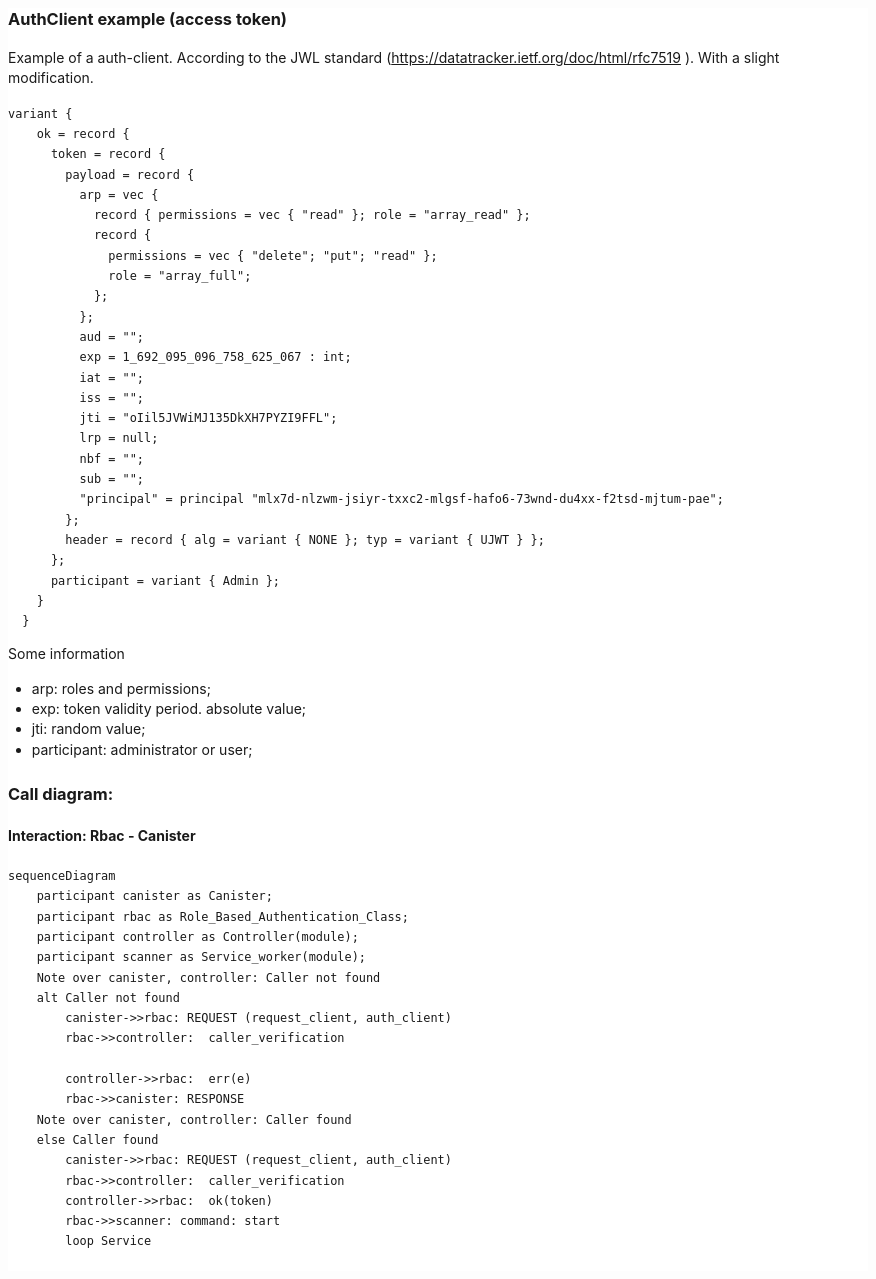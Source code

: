 ### AuthClient example (access token)
Example of a auth-client. According to the JWL standard (https://datatracker.ietf.org/doc/html/rfc7519 ).
With a slight modification.
```
variant {
    ok = record {
      token = record {
        payload = record {
          arp = vec {
            record { permissions = vec { "read" }; role = "array_read" };
            record {
              permissions = vec { "delete"; "put"; "read" };
              role = "array_full";
            };
          };
          aud = "";
          exp = 1_692_095_096_758_625_067 : int;
          iat = "";
          iss = "";
          jti = "oIil5JVWiMJ135DkXH7PYZI9FFL";
          lrp = null;
          nbf = "";
          sub = "";
          "principal" = principal "mlx7d-nlzwm-jsiyr-txxc2-mlgsf-hafo6-73wnd-du4xx-f2tsd-mjtum-pae";
        };
        header = record { alg = variant { NONE }; typ = variant { UJWT } };
      };
      participant = variant { Admin };
    }
  }
  ```
Some information
- arp: roles and permissions;
- exp: token validity period. absolute value;
- jti: random value;
- participant: administrator or user;

### Call diagram:

#### Interaction: Rbac - Canister
```mermaid
sequenceDiagram
    participant canister as Canister;
    participant rbac as Role_Based_Authentication_Class; 
    participant controller as Controller(module);
    participant scanner as Service_worker(module);
    Note over canister, controller: Caller not found
    alt Caller not found
        canister->>rbac: REQUEST (request_client, auth_client)
        rbac->>controller:  caller_verification
    
        controller->>rbac:  err(e)
        rbac->>canister: RESPONSE 
    Note over canister, controller: Caller found
    else Caller found
        canister->>rbac: REQUEST (request_client, auth_client)
        rbac->>controller:  caller_verification  
        controller->>rbac:  ok(token)
        rbac->>scanner: command: start
        loop Service
             
```